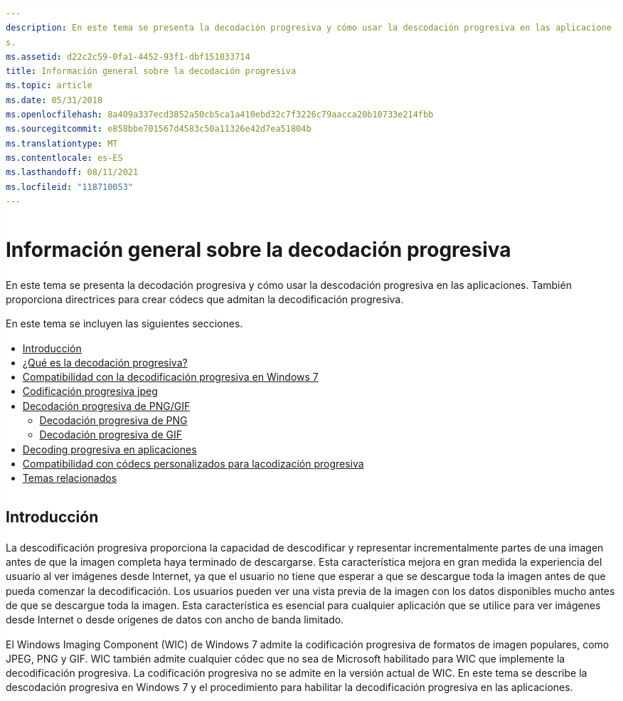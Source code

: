 ```yaml
---
description: En este tema se presenta la decodación progresiva y cómo usar la descodación progresiva en las aplicaciones.
ms.assetid: d22c2c59-0fa1-4452-93f1-dbf151033714
title: Información general sobre la decodación progresiva
ms.topic: article
ms.date: 05/31/2018
ms.openlocfilehash: 8a409a337ecd3852a50cb5ca1a410ebd32c7f3226c79aacca20b10733e214fbb
ms.sourcegitcommit: e858bbe701567d4583c50a11326e42d7ea51804b
ms.translationtype: MT
ms.contentlocale: es-ES
ms.lasthandoff: 08/11/2021
ms.locfileid: "118710053"
---
```

# <a name="progressive-decoding-overview"></a>Información general sobre la decodación progresiva

En este tema se presenta la decodación progresiva y cómo usar la descodación progresiva en las aplicaciones. También proporciona directrices para crear códecs que admitan la decodificación progresiva.

En este tema se incluyen las siguientes secciones.

-   [Introducción](#introduction)
-   [¿Qué es la decodación progresiva?](#what-is-progressive-decoding)
-   [Compatibilidad con la decodificación progresiva en Windows 7](#progressive-decoding-support-in-windows-7)
-   [Codificación progresiva jpeg](#jpeg-progressive-decoding)
-   [Decodación progresiva de PNG/GIF](#pnggif-progressive-decoding)
    -   [Decodación progresiva de PNG](#png-progressive-decoding)
    -   [Decodación progresiva de GIF](#gif-progressive-decoding)
-   [Decoding progresiva en aplicaciones](#progressive-decoding-in-applications)
-   [Compatibilidad con códecs personalizados para lacodización progresiva](#custom-codec-support-for-progressive-decoding)
-   [Temas relacionados](#related-topics)

## <a name="introduction"></a>Introducción

La descodificación progresiva proporciona la capacidad de descodificar y representar incrementalmente partes de una imagen antes de que la imagen completa haya terminado de descargarse. Esta característica mejora en gran medida la experiencia del usuario al ver imágenes desde Internet, ya que el usuario no tiene que esperar a que se descargue toda la imagen antes de que pueda comenzar la decodificación. Los usuarios pueden ver una vista previa de la imagen con los datos disponibles mucho antes de que se descargue toda la imagen. Esta característica es esencial para cualquier aplicación que se utilice para ver imágenes desde Internet o desde orígenes de datos con ancho de banda limitado.

El Windows Imaging Component (WIC) de Windows 7 admite la codificación progresiva de formatos de imagen populares, como JPEG, PNG y GIF. WIC también admite cualquier códec que no sea de Microsoft habilitado para WIC que implemente la decodificación progresiva. La codificación progresiva no se admite en la versión actual de WIC. En este tema se describe la descodación progresiva en Windows 7 y el procedimiento para habilitar la decodificación progresiva en las aplicaciones.
